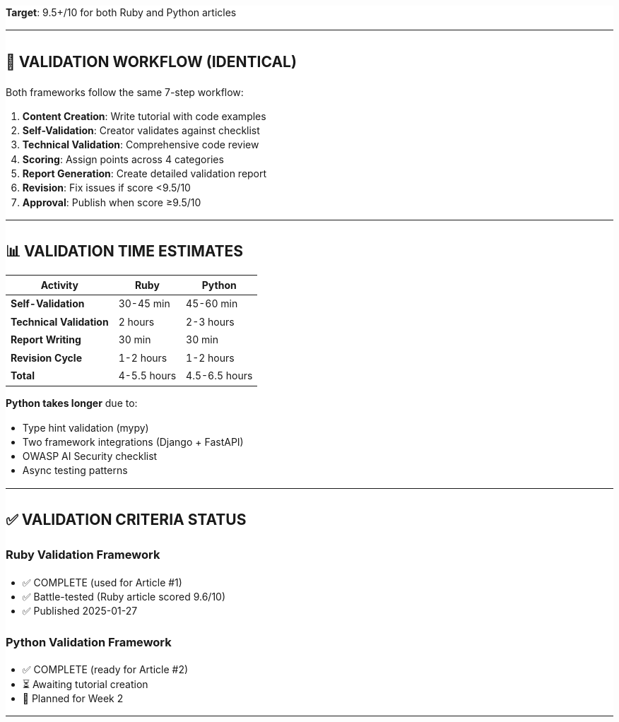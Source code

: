 **Target**: 9.5+/10 for both Ruby and Python articles

---

## 🚀 VALIDATION WORKFLOW (IDENTICAL)

Both frameworks follow the same 7-step workflow:

1. **Content Creation**: Write tutorial with code examples
2. **Self-Validation**: Creator validates against checklist
3. **Technical Validation**: Comprehensive code review
4. **Scoring**: Assign points across 4 categories
5. **Report Generation**: Create detailed validation report
6. **Revision**: Fix issues if score <9.5/10
7. **Approval**: Publish when score ≥9.5/10

---

## 📊 VALIDATION TIME ESTIMATES

| Activity | Ruby | Python |
|----------|------|--------|
| **Self-Validation** | 30-45 min | 45-60 min |
| **Technical Validation** | 2 hours | 2-3 hours |
| **Report Writing** | 30 min | 30 min |
| **Revision Cycle** | 1-2 hours | 1-2 hours |
| **Total** | 4-5.5 hours | 4.5-6.5 hours |

**Python takes longer** due to:
- Type hint validation (mypy)
- Two framework integrations (Django + FastAPI)
- OWASP AI Security checklist
- Async testing patterns

---

## ✅ VALIDATION CRITERIA STATUS

### Ruby Validation Framework
- ✅ COMPLETE (used for Article #1)
- ✅ Battle-tested (Ruby article scored 9.6/10)
- ✅ Published 2025-01-27

### Python Validation Framework
- ✅ COMPLETE (ready for Article #2)
- ⏳ Awaiting tutorial creation
- 📅 Planned for Week 2

---